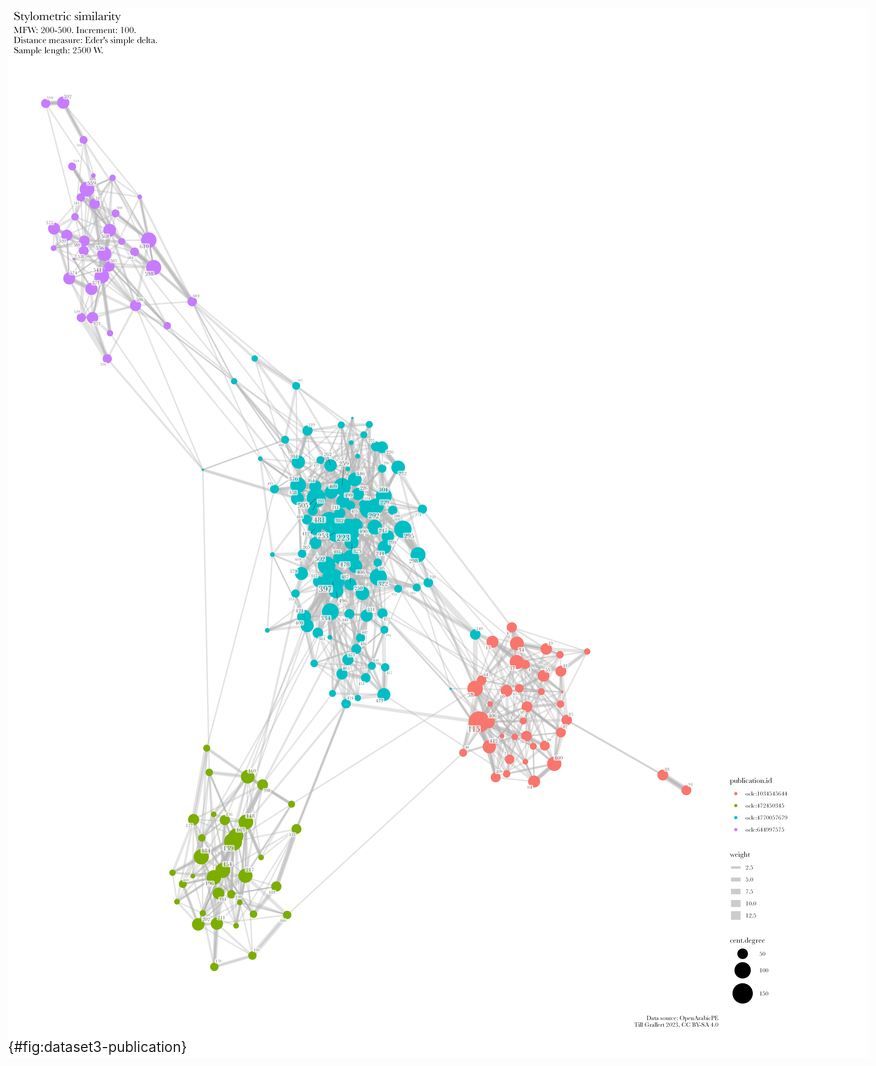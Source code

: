 ![Network plot of stylometric similarity in data set 3. Node colours indicate periodicals: purple = al-Ḥaqāʾiq,  turquoise = al-Muqtabas, green = Lughat al-ʿArab, red = al-Zuhūr](../../assets/OpenArabicPE/stylometry/2023-paper/stylo_network-issues-size_degree-colour_publication.png){#fig:dataset3-publication}
